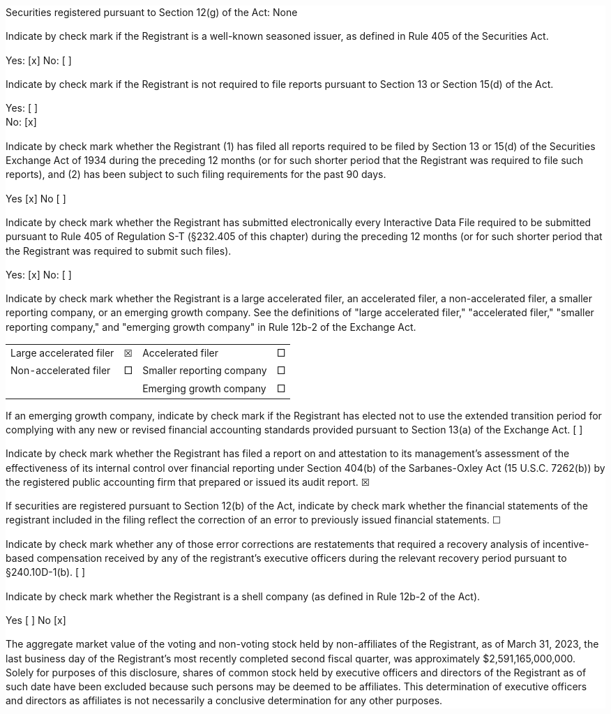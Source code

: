 Securities registered pursuant to Section 12(g) of the Act: None 

Indicate by check mark if the Registrant is a well-known seasoned issuer, as defined in Rule 405 of the Securities Act.

Yes: [x]   No: [ ] 

Indicate by check mark if the Registrant is not required to file reports pursuant to Section 13 or Section 15(d) of the Act. 

Yes: [ ]  
No: [x] 

Indicate by check mark whether the Registrant (1) has filed all reports required to be filed by Section 13 or 15(d) of the Securities Exchange Act of 1934 during the preceding 12 months (or for such shorter period that the Registrant was required to file such reports), and (2) has been subject to such filing requirements for the past 90 days.

Yes [x]   No [ ] 

Indicate by check mark whether the Registrant has submitted electronically every Interactive Data File required to be submitted pursuant to Rule 405 of Regulation S-T (§232.405 of this chapter) during the preceding 12 months (or for such shorter period that the Registrant was required to submit such files).

Yes: [x]   No: [ ] 

Indicate by check mark whether the Registrant is a large accelerated filer, an accelerated filer, a non-accelerated filer, a smaller reporting company, or an emerging growth company. See the definitions of "large accelerated filer," "accelerated filer," "smaller reporting company," and "emerging growth company" in Rule 12b-2 of the Exchange Act.
<table><tr><td>Large accelerated filer</td><td>☒</td><td>Accelerated filer</td><td>□</td></tr><tr><td>Non-accelerated filer</td><td>□</td><td>Smaller reporting company</td><td>□</td></tr><tr><td></td><td></td><td>Emerging growth company</td><td>□</td></tr></table> 

If an emerging growth company, indicate by check mark if the Registrant has elected not to use the extended transition period for complying with any new or revised financial accounting standards provided pursuant to Section 13(a) of the Exchange Act. [ ] 

Indicate by check mark whether the Registrant has filed a report on and attestation to its management’s assessment of the effectiveness of its internal control over financial reporting under Section 404(b) of the Sarbanes-Oxley Act (15 U.S.C. 7262(b)) by the registered public accounting firm that prepared or issued its audit report. ☒ 

If securities are registered pursuant to Section 12(b) of the Act, indicate by check mark whether the financial statements of the registrant included in the filing reflect the correction of an error to previously issued financial statements. ☐ 

Indicate by check mark whether any of those error corrections are restatements that required a recovery analysis of incentive-based compensation received by any of the registrant’s executive officers during the relevant recovery period pursuant to §240.10D-1(b). [ ] 

Indicate by check mark whether the Registrant is a shell company (as defined in Rule 12b-2 of the Act).

Yes [ ]   No [x] 

The aggregate market value of the voting and non-voting stock held by non-affiliates of the Registrant, as of March 31, 2023, the last business day of the Registrant’s most recently completed second fiscal quarter, was approximately $2,591,165,000,000. Solely for purposes of this disclosure, shares of common stock held by executive officers and directors of the Registrant as of such date have been excluded because such persons may be deemed to be affiliates. This determination of executive officers and directors as affiliates is not necessarily a conclusive determination for any other purposes. 
